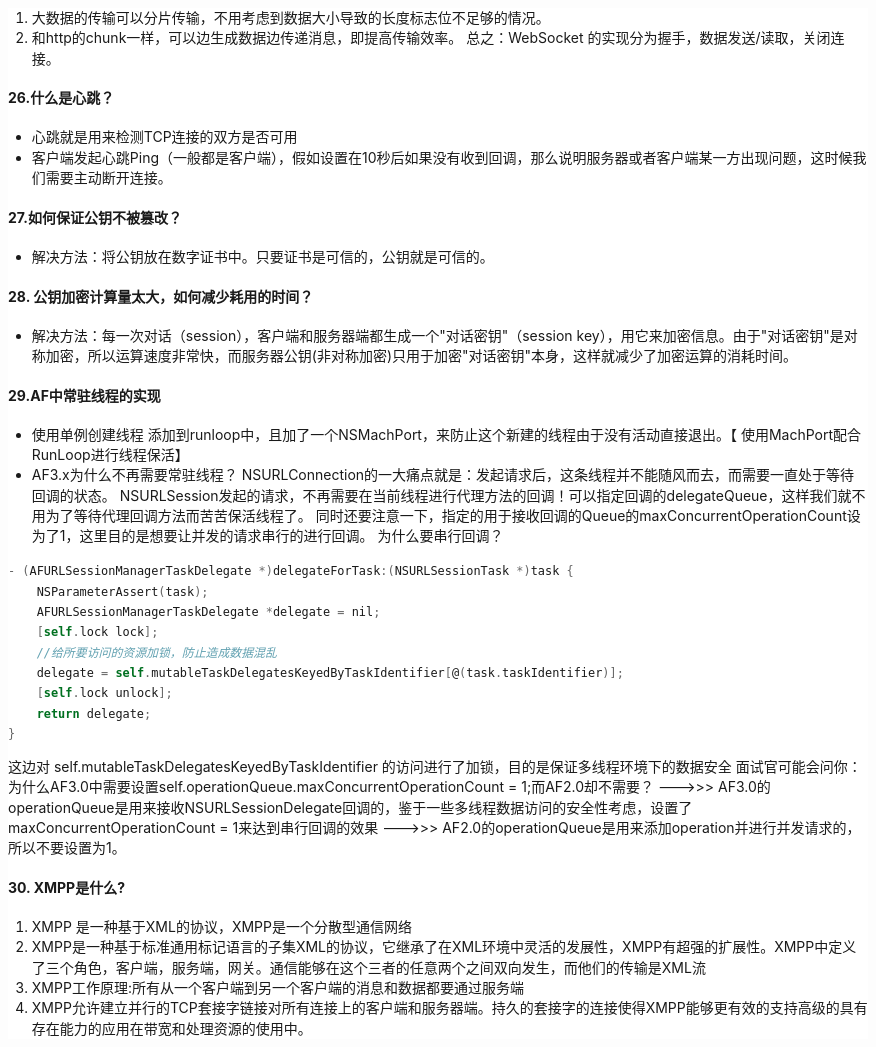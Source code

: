 1. 大数据的传输可以分片传输，不用考虑到数据大小导致的长度标志位不足够的情况。
2. 和http的chunk一样，可以边生成数据边传递消息，即提高传输效率。
    总之：WebSocket 的实现分为握手，数据发送/读取，关闭连接。

#### 26.什么是心跳？

- 心跳就是用来检测TCP连接的双方是否可用
- 客户端发起心跳Ping（一般都是客户端），假如设置在10秒后如果没有收到回调，那么说明服务器或者客户端某一方出现问题，这时候我们需要主动断开连接。

#### 27.如何保证公钥不被篡改？

- 解决方法：将公钥放在数字证书中。只要证书是可信的，公钥就是可信的。

#### 28. 公钥加密计算量太大，如何减少耗用的时间？

- 解决方法：每一次对话（session），客户端和服务器端都生成一个"对话密钥"（session key），用它来加密信息。由于"对话密钥"是对称加密，所以运算速度非常快，而服务器公钥(非对称加密)只用于加密"对话密钥"本身，这样就减少了加密运算的消耗时间。

#### 29.AF中常驻线程的实现

- 使用单例创建线程 添加到runloop中，且加了一个NSMachPort，来防止这个新建的线程由于没有活动直接退出。【 使用MachPort配合RunLoop进行线程保活】
- AF3.x为什么不再需要常驻线程？
    NSURLConnection的一大痛点就是：发起请求后，这条线程并不能随风而去，而需要一直处于等待回调的状态。
    NSURLSession发起的请求，不再需要在当前线程进行代理方法的回调！可以指定回调的delegateQueue，这样我们就不用为了等待代理回调方法而苦苦保活线程了。
    同时还要注意一下，指定的用于接收回调的Queue的maxConcurrentOperationCount设为了1，这里目的是想要让并发的请求串行的进行回调。
    为什么要串行回调？



```objectivec
- (AFURLSessionManagerTaskDelegate *)delegateForTask:(NSURLSessionTask *)task {
    NSParameterAssert(task);
    AFURLSessionManagerTaskDelegate *delegate = nil;
    [self.lock lock];
    //给所要访问的资源加锁，防止造成数据混乱
    delegate = self.mutableTaskDelegatesKeyedByTaskIdentifier[@(task.taskIdentifier)];
    [self.lock unlock];
    return delegate;
}
```

这边对 self.mutableTaskDelegatesKeyedByTaskIdentifier 的访问进行了加锁，目的是保证多线程环境下的数据安全
面试官可能会问你：为什么AF3.0中需要设置self.operationQueue.maxConcurrentOperationCount = 1;而AF2.0却不需要？
--->>>
AF3.0的operationQueue是用来接收NSURLSessionDelegate回调的，鉴于一些多线程数据访问的安全性考虑，设置了maxConcurrentOperationCount = 1来达到串行回调的效果
--->>>
AF2.0的operationQueue是用来添加operation并进行并发请求的，所以不要设置为1。

#### 30. XMPP是什么?

1. XMPP 是一种基于XML的协议，XMPP是一个分散型通信网络
2. XMPP是一种基于标准通用标记语言的子集XML的协议，它继承了在XML环境中灵活的发展性，XMPP有超强的扩展性。XMPP中定义了三个角色，客户端，服务端，网关。通信能够在这个三者的任意两个之间双向发生，而他们的传输是XML流
3. XMPP工作原理:所有从一个客户端到另一个客户端的消息和数据都要通过服务端
4. XMPP允许建立并行的TCP套接字链接对所有连接上的客户端和服务器端。持久的套接字的连接使得XMPP能够更有效的支持高级的具有存在能力的应用在带宽和处理资源的使用中。
